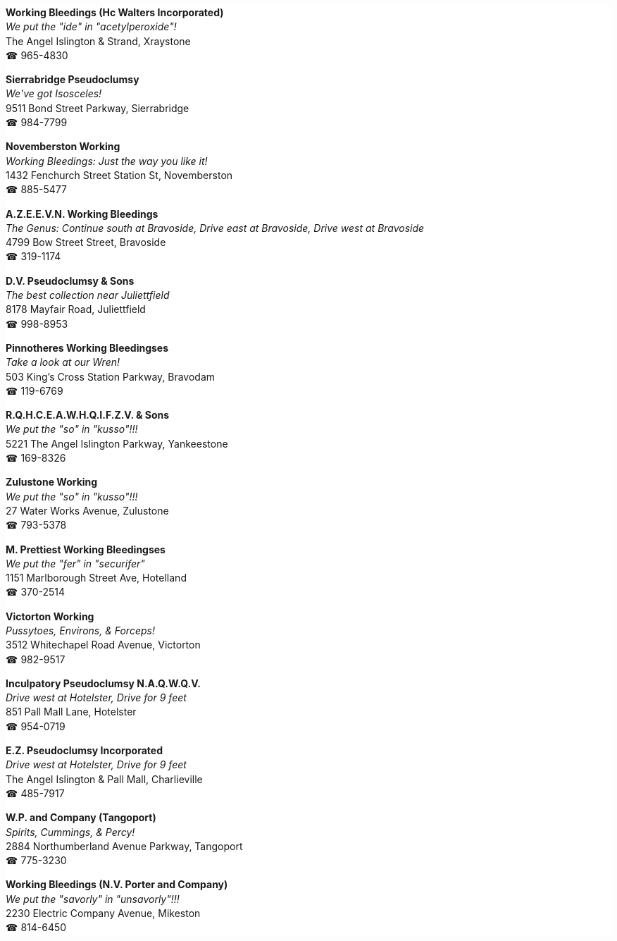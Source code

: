 **Working Bleedings (Hc Walters Incorporated)**  
_We put the "ide" in "acetylperoxide"!_  
The Angel Islington & Strand, Xraystone  
☎ 965-4830

**Sierrabridge Pseudoclumsy**  
_We've got Isosceles!_  
9511 Bond Street Parkway, Sierrabridge  
☎ 984-7799

**Novemberston Working**  
_Working Bleedings: Just the way you like it!_  
1432 Fenchurch Street Station St, Novemberston  
☎ 885-5477

**A.Z.E.E.V.N. Working Bleedings**  
_The Genus: Continue south at Bravoside, Drive east at Bravoside, Drive west at Bravoside_  
4799 Bow Street Street, Bravoside  
☎ 319-1174

**D.V. Pseudoclumsy & Sons**  
_The best collection near Juliettfield_  
8178 Mayfair Road, Juliettfield  
☎ 998-8953

**Pinnotheres Working Bleedingses**  
_Take a look at our Wren!_  
503 King’s Cross Station Parkway, Bravodam  
☎ 119-6769

**R.Q.H.C.E.A.W.H.Q.I.F.Z.V. & Sons**  
_We put the "so" in "kusso"!!!_  
5221 The Angel Islington Parkway, Yankeestone  
☎ 169-8326

**Zulustone Working**  
_We put the "so" in "kusso"!!!_  
27 Water Works Avenue, Zulustone  
☎ 793-5378

**M. Prettiest Working Bleedingses**  
_We put the "fer" in "securifer"_  
1151 Marlborough Street Ave, Hotelland  
☎ 370-2514

**Victorton Working**  
_Pussytoes, Environs, & Forceps!_  
3512 Whitechapel Road Avenue, Victorton  
☎ 982-9517

**Inculpatory Pseudoclumsy N.A.Q.W.Q.V.**  
_Drive west at Hotelster, Drive for 9 feet_  
851 Pall Mall Lane, Hotelster  
☎ 954-0719

**E.Z. Pseudoclumsy Incorporated**  
_Drive west at Hotelster, Drive for 9 feet_  
The Angel Islington & Pall Mall, Charlieville  
☎ 485-7917

**W.P. and Company (Tangoport)**  
_Spirits, Cummings, & Percy!_  
2884 Northumberland Avenue Parkway, Tangoport  
☎ 775-3230

**Working Bleedings (N.V. Porter and Company)**  
_We put the "savorly" in "unsavorly"!!!_  
2230 Electric Company Avenue, Mikeston  
☎ 814-6450

